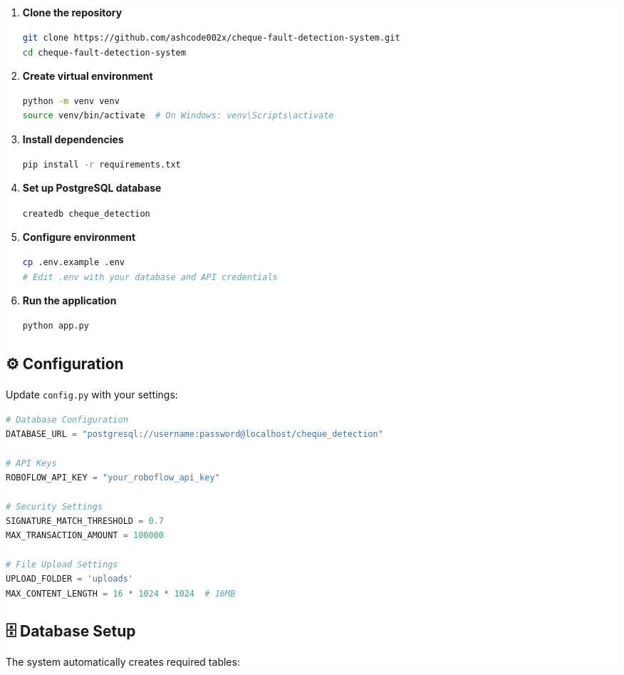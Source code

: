 1. **Clone the repository**
   ```bash
   git clone https://github.com/ashcode002x/cheque-fault-detection-system.git
   cd cheque-fault-detection-system
   ```

2. **Create virtual environment**
   ```bash
   python -m venv venv
   source venv/bin/activate  # On Windows: venv\Scripts\activate
   ```

3. **Install dependencies**
   ```bash
   pip install -r requirements.txt
   ```

4. **Set up PostgreSQL database**
   ```bash
   createdb cheque_detection
   ```

5. **Configure environment**
   ```bash
   cp .env.example .env
   # Edit .env with your database and API credentials
   ```

6. **Run the application**
   ```bash
   python app.py
   ```

## ⚙️ Configuration

Update `config.py` with your settings:

```python
# Database Configuration
DATABASE_URL = "postgresql://username:password@localhost/cheque_detection"

# API Keys
ROBOFLOW_API_KEY = "your_roboflow_api_key"

# Security Settings
SIGNATURE_MATCH_THRESHOLD = 0.7
MAX_TRANSACTION_AMOUNT = 100000

# File Upload Settings
UPLOAD_FOLDER = 'uploads'
MAX_CONTENT_LENGTH = 16 * 1024 * 1024  # 16MB
```

## 🗄️ Database Setup

The system automatically creates required tables:
